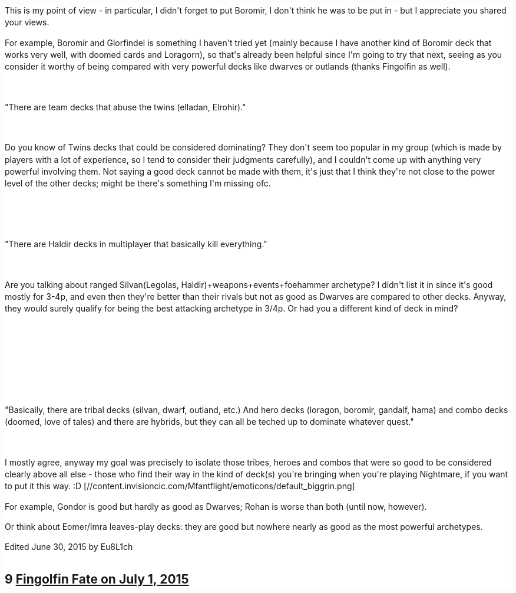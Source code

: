 This is my point of view - in particular, I didn't forget to put Boromir, I don't think he was to be put in - but I appreciate you shared your views.

For example, Boromir and Glorfindel is something I haven't tried yet (mainly because I have another kind of Boromir deck that works very well, with doomed cards and Loragorn), so that's already been helpful since I'm going to try that next, seeing as you consider it worthy of being compared with very powerful decks like dwarves or outlands (thanks Fingolfin as well).

 

"There are team decks that abuse the twins (elladan, Elrohir)."

 

Do you know of Twins decks that could be considered dominating? They don't seem too popular in my group (which is made by players with a lot of experience, so I tend to consider their judgments carefully), and I couldn't come up with anything very powerful involving them. Not saying a good deck cannot be made with them, it's just that I think they're not close to the power level of the other decks; might be there's something I'm missing ofc.

 

 

"There are Haldir decks in multiplayer that basically kill everything."

 

Are you talking about ranged Silvan(Legolas, Haldir)+weapons+events+foehammer archetype? I didn't list it in since it's good mostly for 3-4p, and even then they're better than their rivals but not as good as Dwarves are compared to other decks. Anyway, they would surely qualify for being the best attacking archetype in 3/4p. Or had you a different kind of deck in mind?

 

 

 

 

"Basically, there are tribal decks (silvan, dwarf, outland, etc.) And hero decks (loragon, boromir, gandalf, hama) and combo decks (doomed, love of tales) and there are hybrids, but they can all be teched up to dominate whatever quest."

 

I mostly agree, anyway my goal was precisely to isolate those tribes, heroes and combos that were so good to be considered clearly above all else - those who find their way in the kind of deck(s) you're bringing when you're playing Nightmare, if you want to put it this way. :D [//content.invisioncic.com/Mfantflight/emoticons/default_biggrin.png]

For example, Gondor is good but hardly as good as Dwarves; Rohan is worse than both (until now, however).

Or think about Eomer/Imra leaves-play decks: they are good but nowhere nearly as good as the most powerful archetypes.

Edited June 30, 2015 by Eu8L1ch

## 9 [Fingolfin Fate on July 1, 2015](https://community.fantasyflightgames.com/topic/181540-dominating-archetypes/?do=findComment&comment=1677659)

